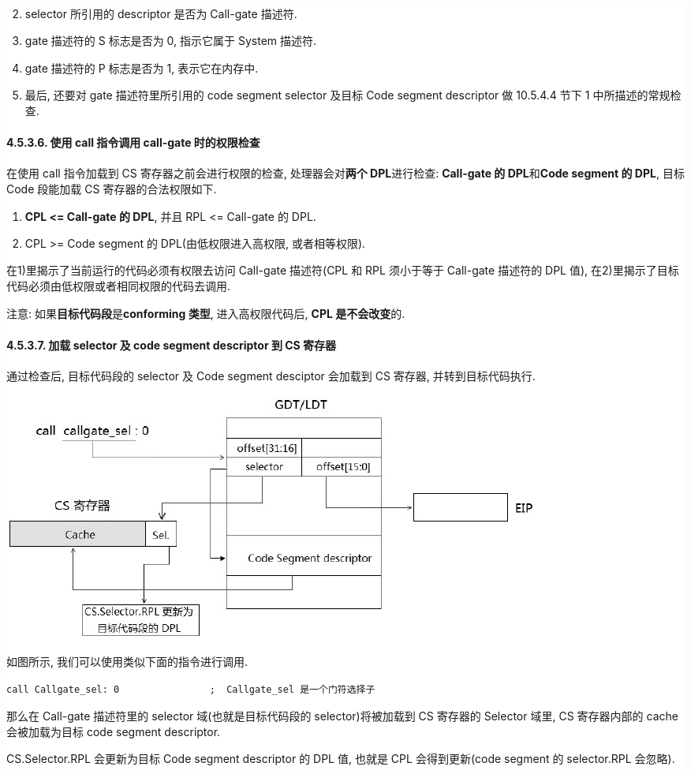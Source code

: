 2) selector 所引用的 descriptor 是否为 Call\-gate 描述符.

3) gate 描述符的 S 标志是否为 0, 指示它属于 System 描述符.

4) gate 描述符的 P 标志是否为 1, 表示它在内存中.

5) 最后, 还要对 gate 描述符里所引用的 code segment selector 及目标 Code segment descriptor 做 10.5.4.4 节下 1 中所描述的常规检查.

#### 4.5.3.6. 使用 call 指令调用 call-gate 时的权限检查

在使用 call 指令加载到 CS 寄存器之前会进行权限的检查, 处理器会对**两个 DPL**进行检查: **Call\-gate 的 DPL**和**Code segment 的 DPL**, 目标 Code 段能加载 CS 寄存器的合法权限如下.

1) **CPL <= Call\-gate 的 DPL**, 并且 RPL <= Call\-gate 的 DPL.

2) CPL >= Code segment 的 DPL(由低权限进入高权限, 或者相等权限).

在1)里揭示了当前运行的代码必须有权限去访问 Call\-gate 描述符(CPL 和 RPL 须小于等于 Call-gate 描述符的 DPL 值), 在2)里揭示了目标代码必须由低权限或者相同权限的代码去调用.

注意: 如果**目标代码段**是**conforming 类型**, 进入高权限代码后, **CPL 是不会改变**的.

#### 4.5.3.7. 加载 selector 及 code segment descriptor 到 CS 寄存器

通过检查后, 目标代码段的 selector 及 Code segment desciptor 会加载到 CS 寄存器, 并转到目标代码执行.

![config](./images/21.png)

如图所示, 我们可以使用类似下面的指令进行调用.

```assembly
call Callgate_sel: 0                ;  Callgate_sel 是一个门符选择子
```

那么在 Call-gate 描述符里的 selector 域(也就是目标代码段的 selector)将被加载到 CS 寄存器的 Selector 域里, CS 寄存器内部的 cache 会被加载为目标 code segment descriptor.

CS.Selector.RPL 会更新为目标 Code segment descriptor 的 DPL 值, 也就是 CPL 会得到更新(code segment 的 selector.RPL 会忽略).

